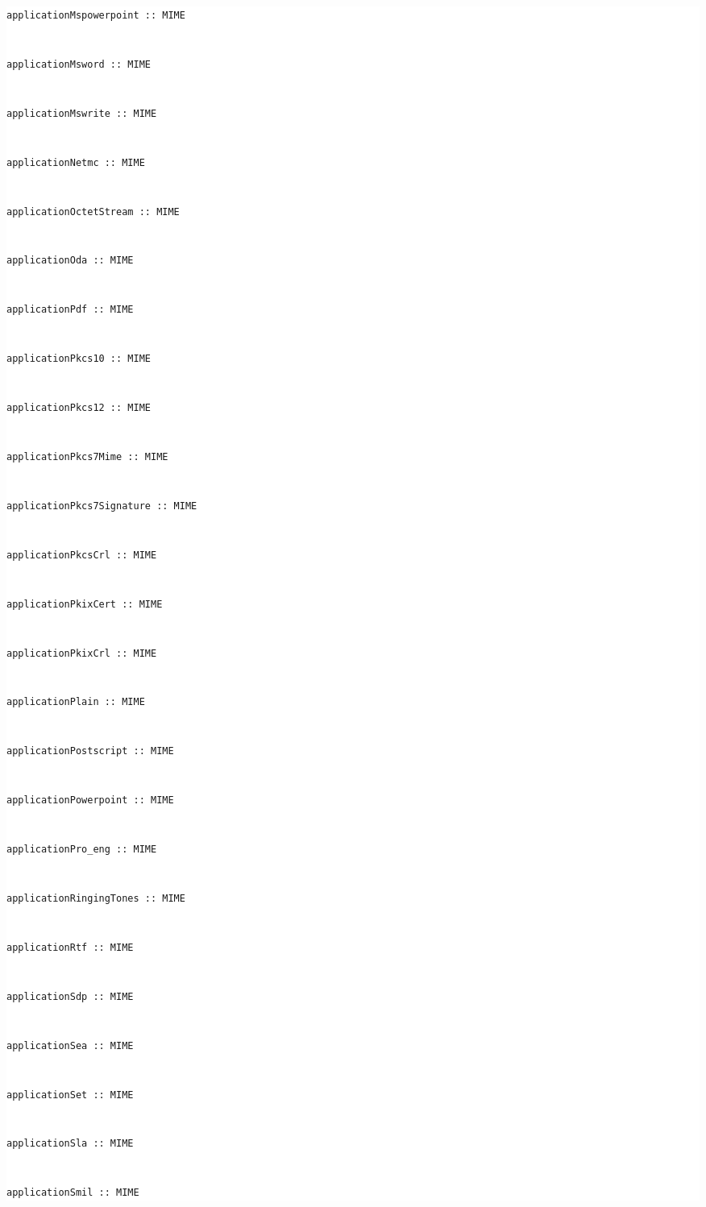     applicationMspowerpoint :: MIME


    applicationMsword :: MIME


    applicationMswrite :: MIME


    applicationNetmc :: MIME


    applicationOctetStream :: MIME


    applicationOda :: MIME


    applicationPdf :: MIME


    applicationPkcs10 :: MIME


    applicationPkcs12 :: MIME


    applicationPkcs7Mime :: MIME


    applicationPkcs7Signature :: MIME


    applicationPkcsCrl :: MIME


    applicationPkixCert :: MIME


    applicationPkixCrl :: MIME


    applicationPlain :: MIME


    applicationPostscript :: MIME


    applicationPowerpoint :: MIME


    applicationPro_eng :: MIME


    applicationRingingTones :: MIME


    applicationRtf :: MIME


    applicationSdp :: MIME


    applicationSea :: MIME


    applicationSet :: MIME


    applicationSla :: MIME


    applicationSmil :: MIME
